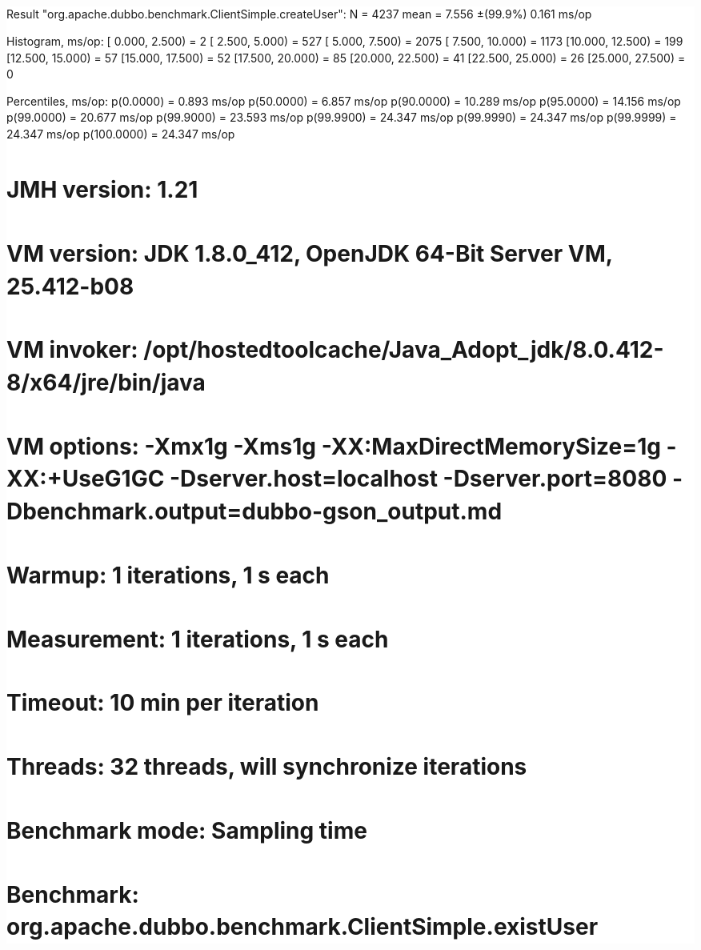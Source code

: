 

Result "org.apache.dubbo.benchmark.ClientSimple.createUser":
  N = 4237
  mean =      7.556 ±(99.9%) 0.161 ms/op

  Histogram, ms/op:
    [ 0.000,  2.500) = 2 
    [ 2.500,  5.000) = 527 
    [ 5.000,  7.500) = 2075 
    [ 7.500, 10.000) = 1173 
    [10.000, 12.500) = 199 
    [12.500, 15.000) = 57 
    [15.000, 17.500) = 52 
    [17.500, 20.000) = 85 
    [20.000, 22.500) = 41 
    [22.500, 25.000) = 26 
    [25.000, 27.500) = 0 

  Percentiles, ms/op:
      p(0.0000) =      0.893 ms/op
     p(50.0000) =      6.857 ms/op
     p(90.0000) =     10.289 ms/op
     p(95.0000) =     14.156 ms/op
     p(99.0000) =     20.677 ms/op
     p(99.9000) =     23.593 ms/op
     p(99.9900) =     24.347 ms/op
     p(99.9990) =     24.347 ms/op
     p(99.9999) =     24.347 ms/op
    p(100.0000) =     24.347 ms/op


# JMH version: 1.21
# VM version: JDK 1.8.0_412, OpenJDK 64-Bit Server VM, 25.412-b08
# VM invoker: /opt/hostedtoolcache/Java_Adopt_jdk/8.0.412-8/x64/jre/bin/java
# VM options: -Xmx1g -Xms1g -XX:MaxDirectMemorySize=1g -XX:+UseG1GC -Dserver.host=localhost -Dserver.port=8080 -Dbenchmark.output=dubbo-gson_output.md
# Warmup: 1 iterations, 1 s each
# Measurement: 1 iterations, 1 s each
# Timeout: 10 min per iteration
# Threads: 32 threads, will synchronize iterations
# Benchmark mode: Sampling time
# Benchmark: org.apache.dubbo.benchmark.ClientSimple.existUser
